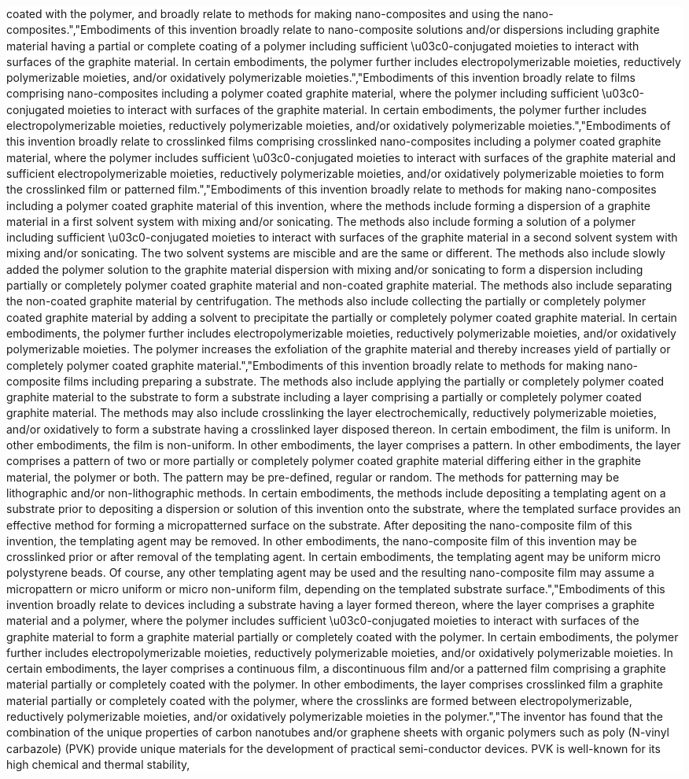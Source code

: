 coated with the polymer, and broadly relate to methods for making nano-composites and using the nano-composites.","Embodiments of this invention broadly relate to nano-composite solutions and\/or dispersions including graphite material having a partial or complete coating of a polymer including sufficient \u03c0-conjugated moieties to interact with surfaces of the graphite material. In certain embodiments, the polymer further includes electropolymerizable moieties, reductively polymerizable moieties, and\/or oxidatively polymerizable moieties.","Embodiments of this invention broadly relate to films comprising nano-composites including a polymer coated graphite material, where the polymer including sufficient \u03c0-conjugated moieties to interact with surfaces of the graphite material. In certain embodiments, the polymer further includes electropolymerizable moieties, reductively polymerizable moieties, and\/or oxidatively polymerizable moieties.","Embodiments of this invention broadly relate to crosslinked films comprising crosslinked nano-composites including a polymer coated graphite material, where the polymer includes sufficient \u03c0-conjugated moieties to interact with surfaces of the graphite material and sufficient electropolymerizable moieties, reductively polymerizable moieties, and\/or oxidatively polymerizable moieties to form the crosslinked film or patterned film.","Embodiments of this invention broadly relate to methods for making nano-composites including a polymer coated graphite material of this invention, where the methods include forming a dispersion of a graphite material in a first solvent system with mixing and\/or sonicating. The methods also include forming a solution of a polymer including sufficient \u03c0-conjugated moieties to interact with surfaces of the graphite material in a second solvent system with mixing and\/or sonicating. The two solvent systems are miscible and are the same or different. The methods also include slowly added the polymer solution to the graphite material dispersion with mixing and\/or sonicating to form a dispersion including partially or completely polymer coated graphite material and non-coated graphite material. The methods also include separating the non-coated graphite material by centrifugation. The methods also include collecting the partially or completely polymer coated graphite material by adding a solvent to precipitate the partially or completely polymer coated graphite material. In certain embodiments, the polymer further includes electropolymerizable moieties, reductively polymerizable moieties, and\/or oxidatively polymerizable moieties. The polymer increases the exfoliation of the graphite material and thereby increases yield of partially or completely polymer coated graphite material.","Embodiments of this invention broadly relate to methods for making nano-composite films including preparing a substrate. The methods also include applying the partially or completely polymer coated graphite material to the substrate to form a substrate including a layer comprising a partially or completely polymer coated graphite material. The methods may also include crosslinking the layer electrochemically, reductively polymerizable moieties, and\/or oxidatively to form a substrate having a crosslinked layer disposed thereon. In certain embodiment, the film is uniform. In other embodiments, the film is non-uniform. In other embodiments, the layer comprises a pattern. In other embodiments, the layer comprises a pattern of two or more partially or completely polymer coated graphite material differing either in the graphite material, the polymer or both. The pattern may be pre-defined, regular or random. The methods for patterning may be lithographic and\/or non-lithographic methods. In certain embodiments, the methods include depositing a templating agent on a substrate prior to depositing a dispersion or solution of this invention onto the substrate, where the templated surface provides an effective method for forming a micropatterned surface on the substrate. After depositing the nano-composite film of this invention, the templating agent may be removed. In other embodiments, the nano-composite film of this invention may be crosslinked prior or after removal of the templating agent. In certain embodiments, the templating agent may be uniform micro polystyrene beads. Of course, any other templating agent may be used and the resulting nano-composite film may assume a micropattern or micro uniform or micro non-uniform film, depending on the templated substrate surface.","Embodiments of this invention broadly relate to devices including a substrate having a layer formed thereon, where the layer comprises a graphite material and a polymer, where the polymer includes sufficient \u03c0-conjugated moieties to interact with surfaces of the graphite material to form a graphite material partially or completely coated with the polymer. In certain embodiments, the polymer further includes electropolymerizable moieties, reductively polymerizable moieties, and\/or oxidatively polymerizable moieties. In certain embodiments, the layer comprises a continuous film, a discontinuous film and\/or a patterned film comprising a graphite material partially or completely coated with the polymer. In other embodiments, the layer comprises crosslinked film a graphite material partially or completely coated with the polymer, where the crosslinks are formed between electropolymerizable, reductively polymerizable moieties, and\/or oxidatively polymerizable moieties in the polymer.","The inventor has found that the combination of the unique properties of carbon nanotubes and\/or graphene sheets with organic polymers such as poly (N-vinyl carbazole) (PVK) provide unique materials for the development of practical semi-conductor devices. PVK is well-known for its high chemical and thermal stability,